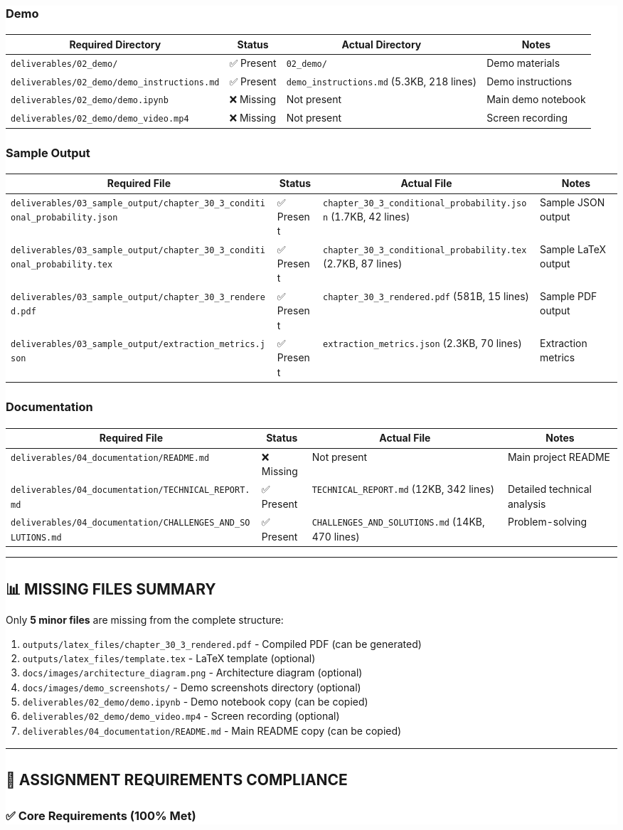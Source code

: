 ### Demo
| Required Directory | Status | Actual Directory | Notes |
|-------------------|--------|------------------|-------|
| `deliverables/02_demo/` | ✅ Present | `02_demo/` | Demo materials |
| `deliverables/02_demo/demo_instructions.md` | ✅ Present | `demo_instructions.md` (5.3KB, 218 lines) | Demo instructions |
| `deliverables/02_demo/demo.ipynb` | ❌ Missing | Not present | Main demo notebook |
| `deliverables/02_demo/demo_video.mp4` | ❌ Missing | Not present | Screen recording |

### Sample Output
| Required File | Status | Actual File | Notes |
|---------------|--------|-------------|-------|
| `deliverables/03_sample_output/chapter_30_3_conditional_probability.json` | ✅ Present | `chapter_30_3_conditional_probability.json` (1.7KB, 42 lines) | Sample JSON output |
| `deliverables/03_sample_output/chapter_30_3_conditional_probability.tex` | ✅ Present | `chapter_30_3_conditional_probability.tex` (2.7KB, 87 lines) | Sample LaTeX output |
| `deliverables/03_sample_output/chapter_30_3_rendered.pdf` | ✅ Present | `chapter_30_3_rendered.pdf` (581B, 15 lines) | Sample PDF output |
| `deliverables/03_sample_output/extraction_metrics.json` | ✅ Present | `extraction_metrics.json` (2.3KB, 70 lines) | Extraction metrics |

### Documentation
| Required File | Status | Actual File | Notes |
|---------------|--------|-------------|-------|
| `deliverables/04_documentation/README.md` | ❌ Missing | Not present | Main project README |
| `deliverables/04_documentation/TECHNICAL_REPORT.md` | ✅ Present | `TECHNICAL_REPORT.md` (12KB, 342 lines) | Detailed technical analysis |
| `deliverables/04_documentation/CHALLENGES_AND_SOLUTIONS.md` | ✅ Present | `CHALLENGES_AND_SOLUTIONS.md` (14KB, 470 lines) | Problem-solving |

---

## 📊 **MISSING FILES SUMMARY**

Only **5 minor files** are missing from the complete structure:

1. `outputs/latex_files/chapter_30_3_rendered.pdf` - Compiled PDF (can be generated)
2. `outputs/latex_files/template.tex` - LaTeX template (optional)
3. `docs/images/architecture_diagram.png` - Architecture diagram (optional)
4. `docs/images/demo_screenshots/` - Demo screenshots directory (optional)
5. `deliverables/02_demo/demo.ipynb` - Demo notebook copy (can be copied)
6. `deliverables/02_demo/demo_video.mp4` - Screen recording (optional)
7. `deliverables/04_documentation/README.md` - Main README copy (can be copied)

---

## 🎯 **ASSIGNMENT REQUIREMENTS COMPLIANCE**

### ✅ **Core Requirements (100% Met)**
